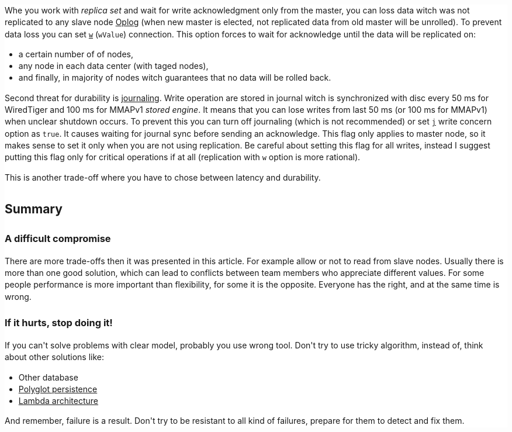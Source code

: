 Whe you work with *replica set* and wait for write acknowledgment only from the master, you can loss data witch was
not replicated to any slave node [Oplog](https://docs.mongodb.com/v3.2/core/replica-set-oplog/) (when new master is
elected, not replicated data from old master will be unrolled). To prevent data loss you can set
[`w`](https://docs.mongodb.com/manual/reference/write-concern/#wc-w) (`wValue`) connection. This option forces to wait
for acknowledge until the data will be replicated on:

- a certain number of of nodes,
- any node in each data center (with taged nodes),
- and finally, in majority of nodes witch guarantees that no data will be rolled back.

Second threat for durability is [journaling](https://docs.mongodb.com/manual/core/journaling/). Write operation are
stored in journal witch is synchronized with disc every 50 ms for WiredTiger and 100 ms for MMAPv1 *stored engine*.
It means that you can lose writes from last 50 ms (or 100 ms for MMAPv1) when unclear shutdown occurs. To prevent
this you can turn off journaling (which is not recommended) or set
[`j`](https://docs.mongodb.com/manual/reference/write-concern/#wc-j) write concern option as `true`. It causes waiting
for journal sync before sending an acknowledge. This flag only applies to master node, so it makes sense to set it only when
you are not using replication. Be careful about setting this flag for all writes, instead I suggest putting
this flag only for critical operations if at all (replication with `w` option is more rational).

This is another trade-off where you have to chose between latency and durability.

## Summary

### A difficult compromise

There are more trade-offs then it was presented in this article. For example allow or not to read from slave nodes. Usually
there is more than one good solution, which can lead to conflicts between team members who appreciate different values.
For some people performance is more important than flexibility, for some it is the opposite. Everyone has the right, and
at the same time is wrong.

### If it hurts, stop doing it!

If you can't solve problems with clear model, probably you use wrong tool. Don't try to use tricky algorithm, instead of,
think about other solutions like:

- Other database
- [Polyglot persistence](http://martinfowler.com/bliki/PolyglotPersistence.html)
- [Lambda architecture](http://lambda-architecture.net)

And remember, failure is a result. Don't try to be resistant to all kind of failures, prepare for them
to detect and fix them.
